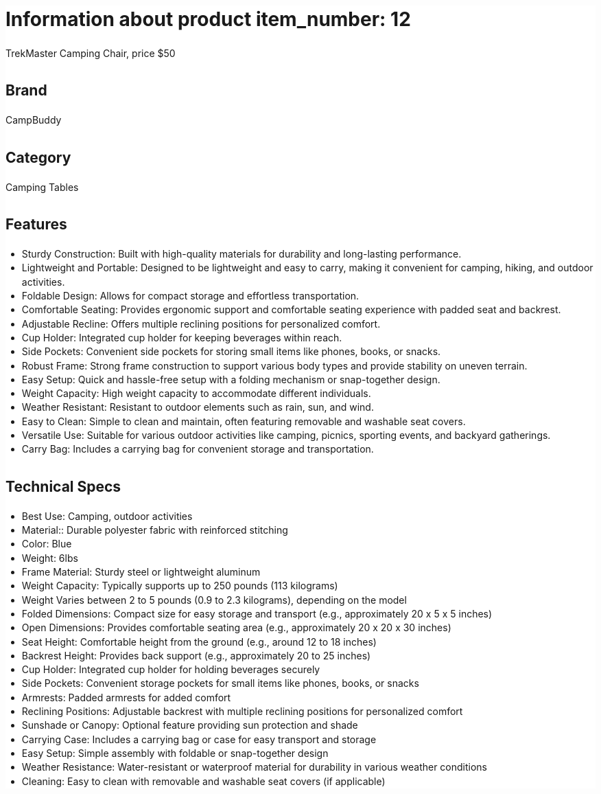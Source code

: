 # Information about product item_number: 12
TrekMaster Camping Chair, price $50

## Brand
CampBuddy

## Category
Camping Tables

## Features
- Sturdy Construction: Built with high-quality materials for durability and long-lasting performance.
- Lightweight and Portable: Designed to be lightweight and easy to carry, making it convenient for camping, hiking, and outdoor activities.
- Foldable Design: Allows for compact storage and effortless transportation.
- Comfortable Seating: Provides ergonomic support and comfortable seating experience with padded seat and backrest.
- Adjustable Recline: Offers multiple reclining positions for personalized comfort.
- Cup Holder: Integrated cup holder for keeping beverages within reach.
- Side Pockets: Convenient side pockets for storing small items like phones, books, or snacks.
- Robust Frame: Strong frame construction to support various body types and provide stability on uneven terrain.
- Easy Setup: Quick and hassle-free setup with a folding mechanism or snap-together design.
- Weight Capacity: High weight capacity to accommodate different individuals.
- Weather Resistant: Resistant to outdoor elements such as rain, sun, and wind.
- Easy to Clean: Simple to clean and maintain, often featuring removable and washable seat covers.
- Versatile Use: Suitable for various outdoor activities like camping, picnics, sporting events, and backyard gatherings.
- Carry Bag: Includes a carrying bag for convenient storage and transportation.

## Technical Specs
- Best Use: Camping, outdoor activities
- Material:: Durable polyester fabric with reinforced stitching
- Color: Blue
- Weight: 6lbs
- Frame Material: Sturdy steel or lightweight aluminum
- Weight Capacity: Typically supports up to 250 pounds (113 kilograms)
- Weight Varies between 2 to 5 pounds (0.9 to 2.3 kilograms), depending on the model
- Folded Dimensions: Compact size for easy storage and transport (e.g., approximately 20 x 5 x 5 inches)
- Open Dimensions: Provides comfortable seating area (e.g., approximately 20 x 20 x 30 inches)
- Seat Height: Comfortable height from the ground (e.g., around 12 to 18 inches)
- Backrest Height: Provides back support (e.g., approximately 20 to 25 inches)
- Cup Holder: Integrated cup holder for holding beverages securely
- Side Pockets: Convenient storage pockets for small items like phones, books, or snacks
- Armrests: Padded armrests for added comfort
- Reclining Positions: Adjustable backrest with multiple reclining positions for personalized comfort
- Sunshade or Canopy: Optional feature providing sun protection and shade
- Carrying Case: Includes a carrying bag or case for easy transport and storage
- Easy Setup: Simple assembly with foldable or snap-together design
- Weather Resistance: Water-resistant or waterproof material for durability in various weather conditions
- Cleaning: Easy to clean with removable and washable seat covers (if applicable)

